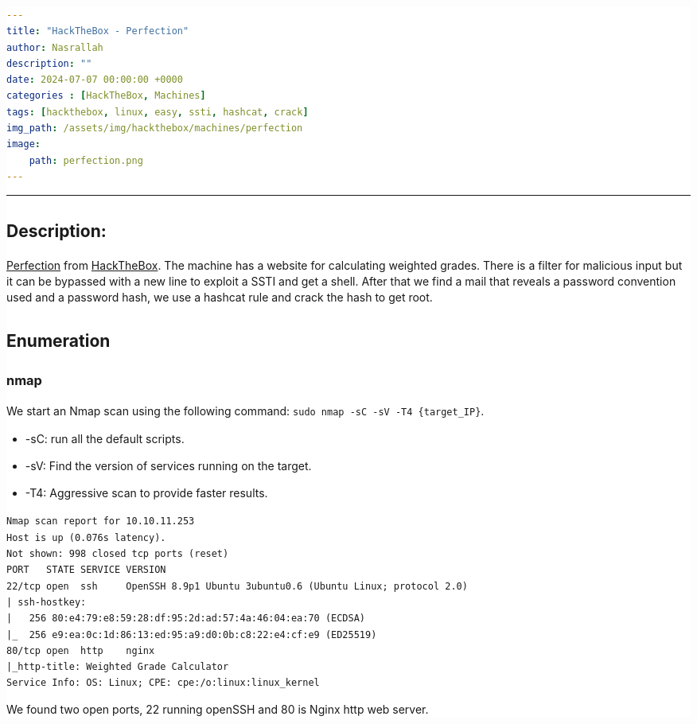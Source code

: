 ```yaml
---
title: "HackTheBox - Perfection"
author: Nasrallah
description: ""
date: 2024-07-07 00:00:00 +0000
categories : [HackTheBox, Machines]
tags: [hackthebox, linux, easy, ssti, hashcat, crack]
img_path: /assets/img/hackthebox/machines/perfection
image:
    path: perfection.png
---
```


<div align="center"> <script src="https://www.hackthebox.eu/badge/565048"></script> </div>

---

## **Description:**

[Perfection](https://www.hackthebox.com/machines/perfection) from [HackTheBox](https://affiliate.hackthebox.com/nasrallahbaadi). The machine has a website for calculating weighted grades. There is a filter for malicious input but it can be bypassed with a new line to exploit a SSTI and get a shell. After that we find a mail that reveals a password convention used and a password hash, we use a hashcat rule and crack the hash to get root.

## **Enumeration**

### nmap

We start an Nmap scan using the following command: `sudo nmap -sC -sV -T4 {target_IP}`.

- -sC: run all the default scripts.

- -sV: Find the version of services running on the target.

- -T4: Aggressive scan to provide faster results.

```terminal
Nmap scan report for 10.10.11.253
Host is up (0.076s latency).
Not shown: 998 closed tcp ports (reset)
PORT   STATE SERVICE VERSION
22/tcp open  ssh     OpenSSH 8.9p1 Ubuntu 3ubuntu0.6 (Ubuntu Linux; protocol 2.0)
| ssh-hostkey: 
|   256 80:e4:79:e8:59:28:df:95:2d:ad:57:4a:46:04:ea:70 (ECDSA)
|_  256 e9:ea:0c:1d:86:13:ed:95:a9:d0:0b:c8:22:e4:cf:e9 (ED25519)
80/tcp open  http    nginx
|_http-title: Weighted Grade Calculator
Service Info: OS: Linux; CPE: cpe:/o:linux:linux_kernel
```

We found two open ports, 22 running openSSH and 80 is Nginx http web server.
